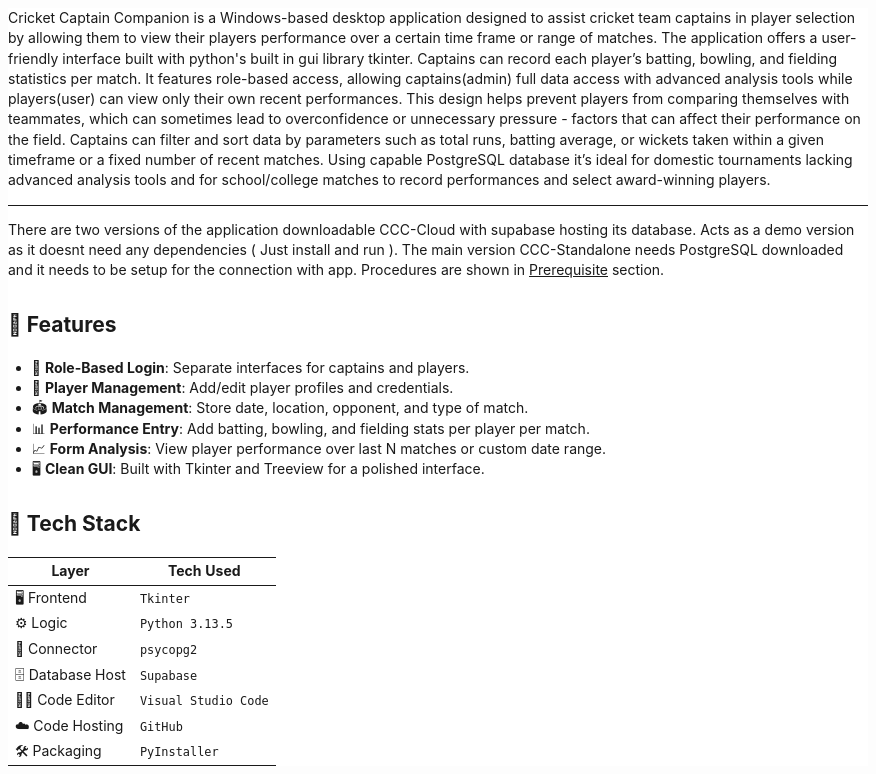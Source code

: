Cricket Captain Companion is a Windows-based desktop application designed to assist cricket team captains in player selection by allowing them to view their players performance over a certain time frame or range of matches. The application offers a user-friendly interface built with python's built in gui library tkinter. Captains can record each player’s batting, bowling, and fielding statistics per match. It features role-based access, allowing captains(admin) full data access with advanced analysis tools while players(user) can view only their own recent performances. This design helps prevent players from comparing themselves with teammates, which can sometimes lead to overconfidence or unnecessary pressure - factors that can affect their performance on the field. Captains can filter and sort data by parameters such as total runs, batting average, or wickets taken within a given timeframe or a fixed number of recent matches. Using capable PostgreSQL database it’s ideal for domestic tournaments lacking advanced analysis tools and for school/college matches to record performances and select award-winning players. 

---

There are two versions of the application downloadable CCC-Cloud with supabase hosting its database. Acts as a demo version as it doesnt need any dependencies ( Just install and run ). The main version CCC-Standalone needs PostgreSQL downloaded and it needs to be setup for the connection with app. Procedures are shown in  [Prerequisite](#-prerequisite) section.





## 📌 Features

- 🔐 **Role-Based Login**: Separate interfaces for captains and players.
- 👤 **Player Management**: Add/edit player profiles and credentials.
- 🏟️ **Match Management**: Store date, location, opponent, and type of match.
- 📊 **Performance Entry**: Add batting, bowling, and fielding stats per player per match.
- 📈 **Form Analysis**: View player performance over last N matches or custom date range.
- 🖥️ **Clean GUI**: Built with Tkinter and Treeview for a polished interface.



## 🧠 Tech Stack



| Layer         | Tech Used                                 |
|---------------|-------------------------------------------|
| 🖥️ Frontend   | `Tkinter`                                 |
| ⚙️ Logic      | `Python 3.13.5`                            |
| 🔌 Connector  | `psycopg2`          |
| 🗄️ Database Host  |  `Supabase`         |
| 🧑‍💻 Code Editor  | `Visual Studio Code`   |
| ☁️ Code Hosting  | `GitHub`              |
| 🛠️ Packaging     | `PyInstaller`         |


